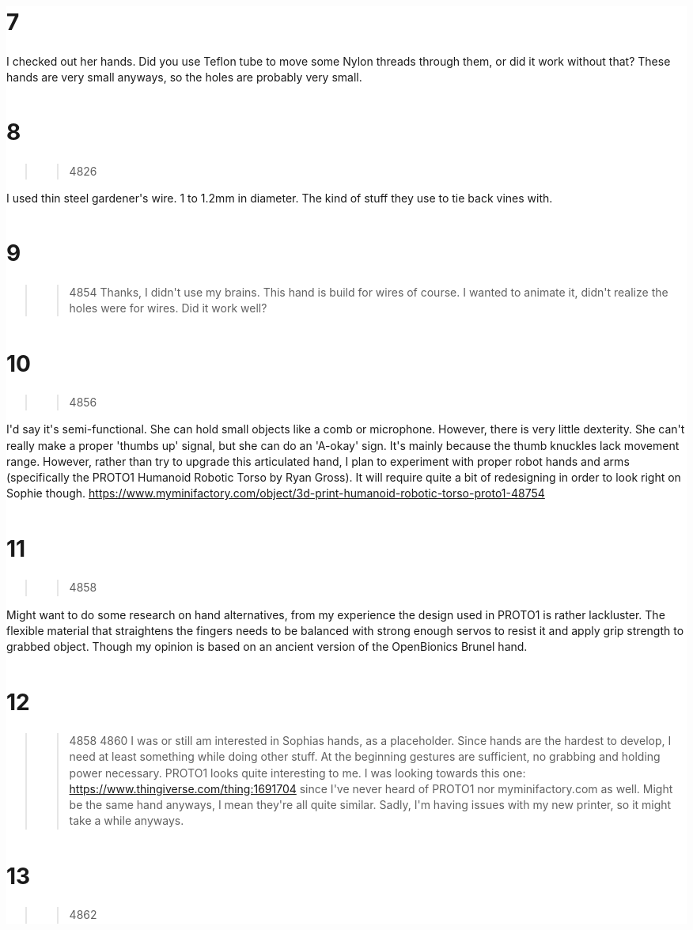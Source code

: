 # 7
I checked out her hands. Did you use Teflon tube to move some Nylon threads through them, or did it work without that? These hands are very small anyways, so the holes are probably very small.

# 8
>>4826

I used thin steel gardener's wire. 1 to 1.2mm in diameter. The kind of stuff they use to tie back vines with.

# 9
>>4854
Thanks, I didn't use my brains. This hand is build for wires of course. I wanted to animate it, didn't realize the holes were for wires. Did it work well?

# 10
>>4856

I'd say it's semi-functional. She can hold small objects like a comb or microphone. However, there is very little dexterity. She can't really make a proper 'thumbs up' signal, but she can do an 'A-okay' sign. It's mainly because the thumb knuckles lack movement range. However, rather than try to upgrade this articulated hand, I plan to experiment with proper robot hands and arms (specifically the PROTO1 Humanoid Robotic Torso by Ryan Gross). It will require quite a bit of redesigning in order to look right on Sophie though. https://www.myminifactory.com/object/3d-print-humanoid-robotic-torso-proto1-48754

# 11
>>4858

Might want to do some research on hand alternatives, from my experience the design used in PROTO1 is rather lackluster. The flexible material that straightens the fingers needs to be balanced with strong enough servos to resist it and apply grip strength to grabbed object. Though my opinion is based on an ancient version of the OpenBionics Brunel hand.

# 12
>>4858
>>4860
I was or still am interested in Sophias hands, as a placeholder. Since hands are the hardest to develop, I need at least something while doing other stuff. At the beginning gestures are sufficient, no grabbing and holding power necessary. PROTO1 looks quite interesting to me. I was looking towards this one: https://www.thingiverse.com/thing:1691704 since I've never heard of PROTO1 nor myminifactory.com as well. Might be the same hand anyways, I mean they're all quite similar.
Sadly, I'm having issues with my new printer, so it might take a while anyways.

# 13
>>4862
